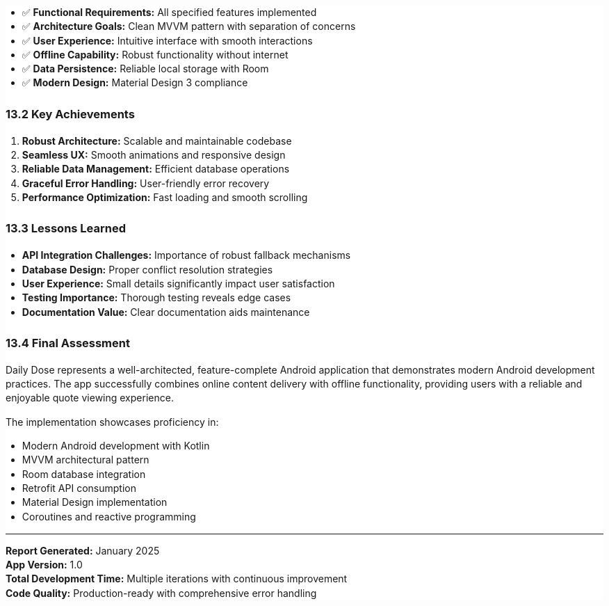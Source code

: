 - ✅ **Functional Requirements:** All specified features implemented
- ✅ **Architecture Goals:** Clean MVVM pattern with separation of concerns
- ✅ **User Experience:** Intuitive interface with smooth interactions
- ✅ **Offline Capability:** Robust functionality without internet
- ✅ **Data Persistence:** Reliable local storage with Room
- ✅ **Modern Design:** Material Design 3 compliance

### 13.2 Key Achievements
1. **Robust Architecture:** Scalable and maintainable codebase
2. **Seamless UX:** Smooth animations and responsive design
3. **Reliable Data Management:** Efficient database operations
4. **Graceful Error Handling:** User-friendly error recovery
5. **Performance Optimization:** Fast loading and smooth scrolling

### 13.3 Lessons Learned
- **API Integration Challenges:** Importance of robust fallback mechanisms
- **Database Design:** Proper conflict resolution strategies
- **User Experience:** Small details significantly impact user satisfaction
- **Testing Importance:** Thorough testing reveals edge cases
- **Documentation Value:** Clear documentation aids maintenance

### 13.4 Final Assessment
Daily Dose represents a well-architected, feature-complete Android application that demonstrates modern Android development practices. The app successfully combines online content delivery with offline functionality, providing users with a reliable and enjoyable quote viewing experience.

The implementation showcases proficiency in:
- Modern Android development with Kotlin
- MVVM architectural pattern
- Room database integration
- Retrofit API consumption
- Material Design implementation
- Coroutines and reactive programming

---

**Report Generated:** January 2025  
**App Version:** 1.0  
**Total Development Time:** Multiple iterations with continuous improvement  
**Code Quality:** Production-ready with comprehensive error handling 